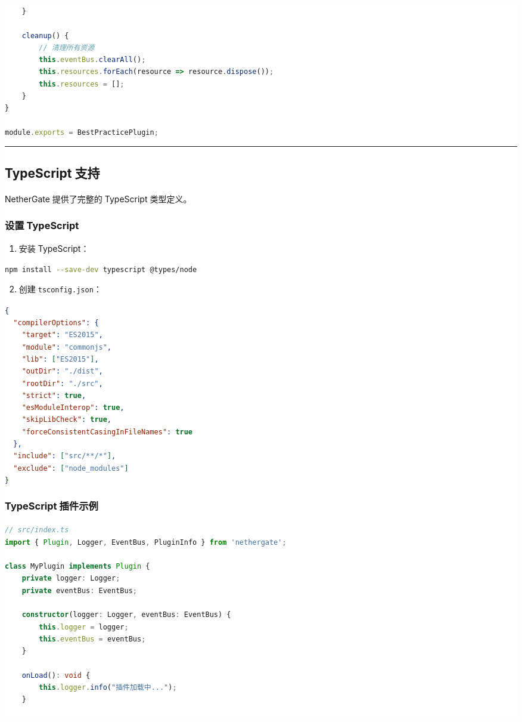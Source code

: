 ```javascript
    }
    
    cleanup() {
        // 清理所有资源
        this.eventBus.clearAll();
        this.resources.forEach(resource => resource.dispose());
        this.resources = [];
    }
}

module.exports = BestPracticePlugin;
```

---

## TypeScript 支持

NetherGate 提供了完整的 TypeScript 类型定义。

### 设置 TypeScript

1. 安装 TypeScript：

```bash
npm install --save-dev typescript @types/node
```

2. 创建 `tsconfig.json`：

```json
{
  "compilerOptions": {
    "target": "ES2015",
    "module": "commonjs",
    "lib": ["ES2015"],
    "outDir": "./dist",
    "rootDir": "./src",
    "strict": true,
    "esModuleInterop": true,
    "skipLibCheck": true,
    "forceConsistentCasingInFileNames": true
  },
  "include": ["src/**/*"],
  "exclude": ["node_modules"]
}
```

### TypeScript 插件示例

```typescript
// src/index.ts
import { Plugin, Logger, EventBus, PluginInfo } from 'nethergate';

class MyPlugin implements Plugin {
    private logger: Logger;
    private eventBus: EventBus;
    
    constructor(logger: Logger, eventBus: EventBus) {
        this.logger = logger;
        this.eventBus = eventBus;
    }
    
    onLoad(): void {
        this.logger.info("插件加载中...");
    }
    
```